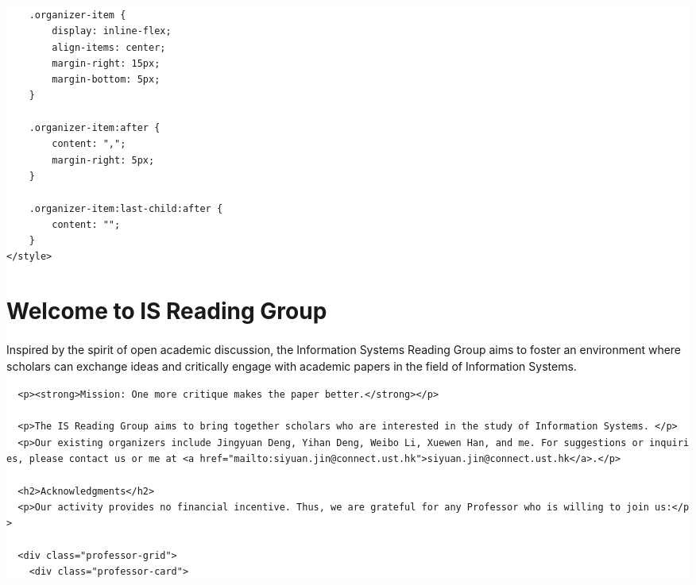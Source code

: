         .organizer-item {
            display: inline-flex;
            align-items: center;
            margin-right: 15px;
            margin-bottom: 5px;
        }

        .organizer-item:after {
            content: ",";
            margin-right: 5px;
        }

        .organizer-item:last-child:after {
            content: "";
        }
    </style>
</head>
<body>

  <div class="container">
      <h1>Welcome to IS Reading Group</h1>
      <p>Inspired by the spirit of open academic discussion, the Information Systems Reading Group aims to foster an environment where scholars can exchange ideas and critically engage with academic papers in the field of Information Systems.</p>

      <p><strong>Mission: One more critique makes the paper better.</strong></p>

      <p>The IS Reading Group aims to bring together scholars who are interested in the study of Information Systems. </p>
      <p>Our existing organizers include Jingyuan Deng, Yihan Deng, Weibo Li, Xuewen Han, and me. For suggestions or inquiries, please contact us or me at <a href="mailto:siyuan.jin@connect.ust.hk">siyuan.jin@connect.ust.hk</a>.</p>

      <h2>Acknowledgments</h2>
      <p>Our activity provides no financial incentive. Thus, we are grateful for any Professor who is willing to join us:</p>
      
      <div class="professor-grid">
        <div class="professor-card">